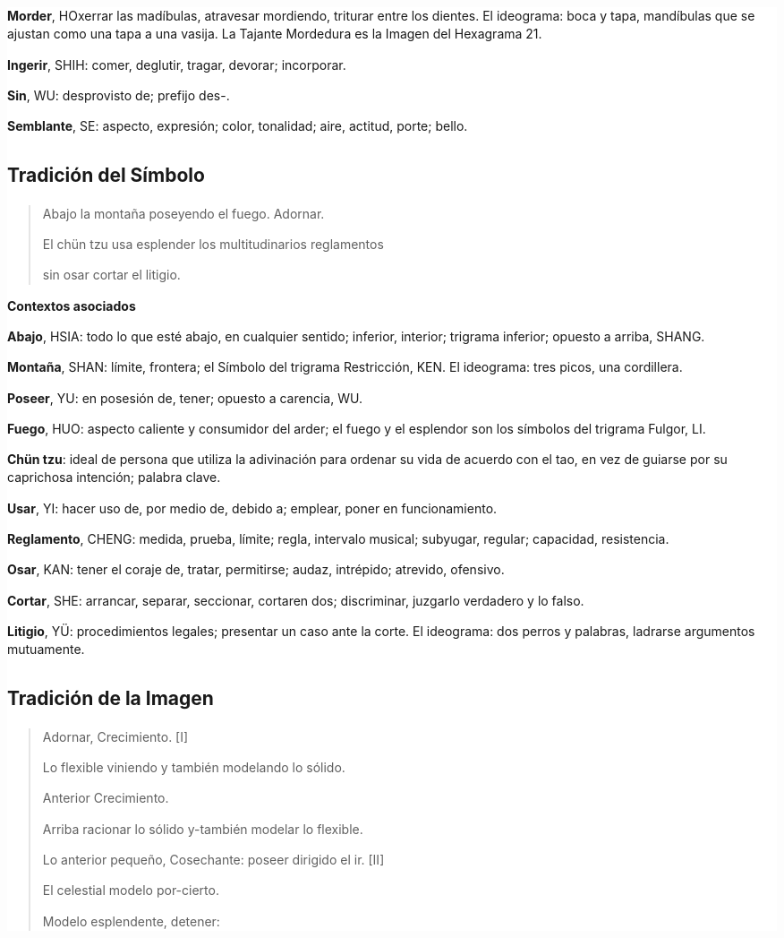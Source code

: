 **Morder**, HOxerrar las madíbulas, atravesar mordiendo, triturar entre los
dientes. El ideograma: boca y tapa, mandíbulas que se ajustan como una tapa a
una vasija. La Tajante Mordedura es la Imagen del Hexagrama 21. 

**Ingerir**,
SHIH: comer, deglutir, tragar, devorar; incorporar.

**Sin**, WU: desprovisto de; prefijo des-. 

**Semblante**, SE: aspecto, expresión;
color, tonalidad; aire, actitud, porte; bello.

## Tradición del Símbolo

> Abajo la montaña poseyendo el fuego. Adornar.
> 
> El chün tzu usa esplender los multitudinarios reglamentos
> 
> sin osar cortar el litigio.

**Contextos asociados**

**Abajo**, HSIA: todo lo que esté abajo, en cualquier
sentido; inferior, interior; trigrama inferior; opuesto a arriba, SHANG.

**Montaña**, SHAN: límite, frontera; el Símbolo del trigrama Restricción, KEN.
El ideograma: tres picos, una cordillera. 

**Poseer**, YU: en posesión de, tener;
opuesto a carencia, WU. 

**Fuego**, HUO: aspecto caliente y consumidor del arder;
el fuego y el esplendor son los símbolos del trigrama Fulgor, LI.

**Chün tzu**: ideal de persona que utiliza la adivinación para ordenar su vida
de acuerdo con el tao, en vez de guiarse por su caprichosa intención; palabra
clave. 

**Usar**, YI: hacer uso de, por medio de, debido a; emplear, poner en
funcionamiento. 

**Reglamento**, CHENG: medida, prueba, límite; regla, intervalo
musical; subyugar, regular; capacidad, resistencia. 

**Osar**, KAN: tener el coraje
de, tratar, permitirse; audaz, intrépido; atrevido, ofensivo. 

**Cortar**, SHE:
arrancar, separar, seccionar, cortaren dos; discriminar, juzgarlo verdadero y lo
falso. 

**Litigio**, YÜ: procedimientos legales; presentar un caso ante la corte. El
ideograma: dos perros y palabras, ladrarse argumentos mutuamente.

## Tradición de la Imagen

> Adornar, Crecimiento. [I]
> 
> Lo flexible viniendo y también modelando lo sólido.
> 
> Anterior Crecimiento.
> 
> Arriba racionar lo sólido y-también modelar lo flexible.
> 
> Lo anterior pequeño, Cosechante: poseer dirigido el ir. [II]
> 
> El celestial modelo por-cierto.
> 
> Modelo esplendente, detener: